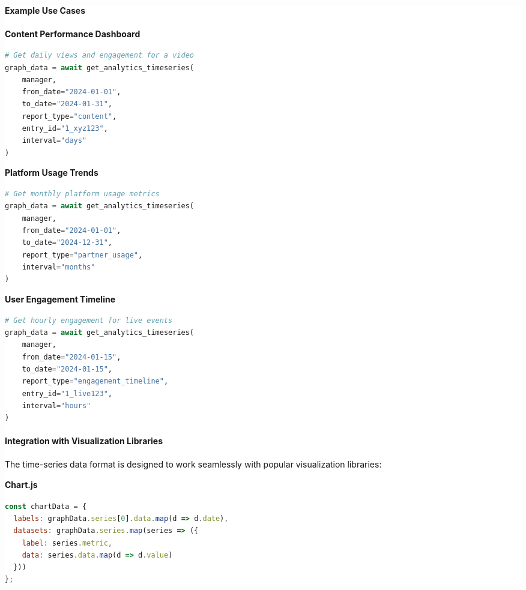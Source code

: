 #### Example Use Cases

**Content Performance Dashboard**
```python
# Get daily views and engagement for a video
graph_data = await get_analytics_timeseries(
    manager,
    from_date="2024-01-01",
    to_date="2024-01-31",
    report_type="content",
    entry_id="1_xyz123",
    interval="days"
)
```

**Platform Usage Trends**
```python
# Get monthly platform usage metrics
graph_data = await get_analytics_timeseries(
    manager,
    from_date="2024-01-01",
    to_date="2024-12-31",
    report_type="partner_usage",
    interval="months"
)
```

**User Engagement Timeline**
```python
# Get hourly engagement for live events
graph_data = await get_analytics_timeseries(
    manager,
    from_date="2024-01-15",
    to_date="2024-01-15",
    report_type="engagement_timeline",
    entry_id="1_live123",
    interval="hours"
)
```

#### Integration with Visualization Libraries

The time-series data format is designed to work seamlessly with popular visualization libraries:

**Chart.js**
```javascript
const chartData = {
  labels: graphData.series[0].data.map(d => d.date),
  datasets: graphData.series.map(series => ({
    label: series.metric,
    data: series.data.map(d => d.value)
  }))
};
```
